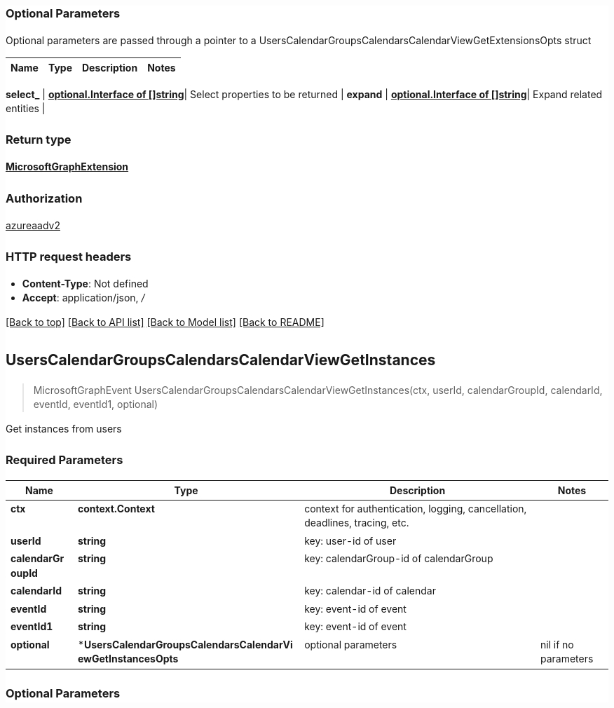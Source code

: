 ### Optional Parameters

Optional parameters are passed through a pointer to a UsersCalendarGroupsCalendarsCalendarViewGetExtensionsOpts struct


Name | Type | Description  | Notes
------------- | ------------- | ------------- | -------------





 **select_** | [**optional.Interface of []string**](string.md)| Select properties to be returned | 
 **expand** | [**optional.Interface of []string**](string.md)| Expand related entities | 

### Return type

[**MicrosoftGraphExtension**](microsoft.graph.extension.md)

### Authorization

[azureaadv2](../README.md#azureaadv2)

### HTTP request headers

- **Content-Type**: Not defined
- **Accept**: application/json, */*

[[Back to top]](#) [[Back to API list]](../README.md#documentation-for-api-endpoints)
[[Back to Model list]](../README.md#documentation-for-models)
[[Back to README]](../README.md)


## UsersCalendarGroupsCalendarsCalendarViewGetInstances

> MicrosoftGraphEvent UsersCalendarGroupsCalendarsCalendarViewGetInstances(ctx, userId, calendarGroupId, calendarId, eventId, eventId1, optional)

Get instances from users

### Required Parameters


Name | Type | Description  | Notes
------------- | ------------- | ------------- | -------------
**ctx** | **context.Context** | context for authentication, logging, cancellation, deadlines, tracing, etc.
**userId** | **string**| key: user-id of user | 
**calendarGroupId** | **string**| key: calendarGroup-id of calendarGroup | 
**calendarId** | **string**| key: calendar-id of calendar | 
**eventId** | **string**| key: event-id of event | 
**eventId1** | **string**| key: event-id of event | 
 **optional** | ***UsersCalendarGroupsCalendarsCalendarViewGetInstancesOpts** | optional parameters | nil if no parameters

### Optional Parameters
